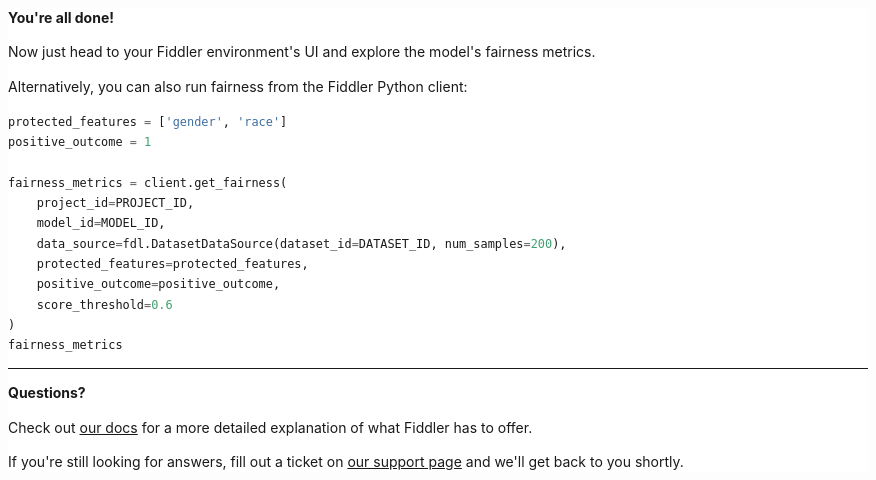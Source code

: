 **You're all done!**
  
Now just head to your Fiddler environment's UI and explore the model's fairness metrics.


Alternatively, you can also run fairness from the Fiddler Python client:


```python
protected_features = ['gender', 'race']
positive_outcome = 1

fairness_metrics = client.get_fairness(
    project_id=PROJECT_ID,
    model_id=MODEL_ID,
    data_source=fdl.DatasetDataSource(dataset_id=DATASET_ID, num_samples=200),
    protected_features=protected_features,
    positive_outcome=positive_outcome,
    score_threshold=0.6
)
fairness_metrics
```



---


**Questions?**  
  
Check out [our docs](https://docs.fiddler.ai/) for a more detailed explanation of what Fiddler has to offer.

If you're still looking for answers, fill out a ticket on [our support page](https://fiddlerlabs.zendesk.com/) and we'll get back to you shortly.
